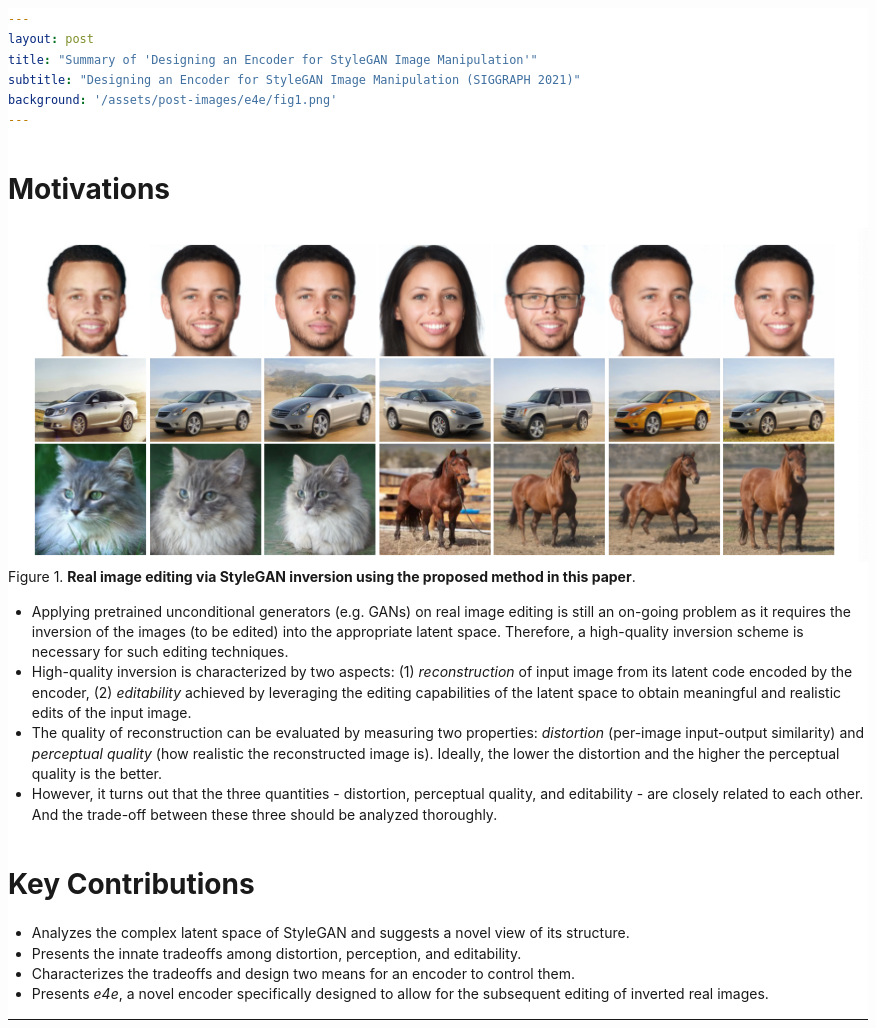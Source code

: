 ```yaml
---
layout: post
title: "Summary of 'Designing an Encoder for StyleGAN Image Manipulation'"
subtitle: "Designing an Encoder for StyleGAN Image Manipulation (SIGGRAPH 2021)"
background: '/assets/post-images/e4e/fig1.png'
---
```


# Motivations

<img class="img-fluid" src="/assets/post-images/e4e/fig1.png">
<span class="caption text-muted">Figure 1. <b>Real image editing via StyleGAN inversion using the proposed method in this paper</b>.</span>

- Applying pretrained unconditional generators (e.g. GANs) on real image editing is still an on-going problem as it requires the inversion of the images (to be edited) into the appropriate latent space. Therefore, a high-quality inversion scheme is necessary for such editing techniques.
- High-quality inversion is characterized by two aspects: (1) *reconstruction* of input image from its latent code encoded by the encoder, (2) *editability* achieved by leveraging the editing capabilities of the latent space to obtain meaningful and realistic edits of the input image.
- The quality of reconstruction can be evaluated by measuring two properties: *distortion* (per-image input-output similarity) and *perceptual quality* (how realistic the reconstructed image is). Ideally, the lower the distortion and the higher the perceptual quality is the better.
- However, it turns out that the three quantities - distortion, perceptual quality, and editability - are closely related to each other. And the trade-off between these three should be analyzed thoroughly.

# Key Contributions

- Analyzes the complex latent space of StyleGAN and suggests a novel view of its structure.
- Presents the innate tradeoffs among distortion, perception, and editability.
- Characterizes the tradeoffs and design two means for an encoder to control them.
- Presents *e4e*, a novel encoder specifically designed to allow for the subsequent editing of inverted real images.

---